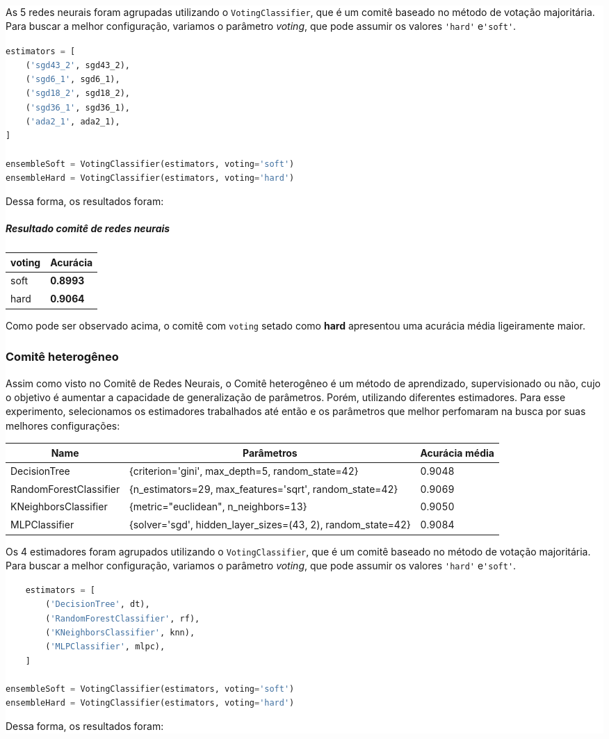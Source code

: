 As 5 redes neurais foram agrupadas utilizando o `VotingClassifier`, que é um comitê baseado no método de votação majoritária. Para buscar a melhor configuração, variamos o parâmetro *voting*, que pode assumir os valores `'hard'` e`'soft'`.

```python
estimators = [
    ('sgd43_2', sgd43_2),
    ('sgd6_1', sgd6_1),
    ('sgd18_2', sgd18_2),
    ('sgd36_1', sgd36_1),
    ('ada2_1', ada2_1),
]

ensembleSoft = VotingClassifier(estimators, voting='soft')
ensembleHard = VotingClassifier(estimators, voting='hard')
```
Dessa forma, os resultados foram:

##### Resultado comitê de redes neurais
voting |  Acurácia | 
-------- | ------ |
soft | **0.8993**
hard | **0.9064**

Como pode ser observado acima, o comitê com `voting` setado como **hard** apresentou uma acurácia média ligeiramente maior.

### Comitê heterogêneo

Assim como visto no Comitê de Redes Neurais, o Comitê heterogêneo é um método de aprendizado, supervisionado ou não, cujo o objetivo é aumentar a capacidade de generalização de parâmetros. Porém, utilizando diferentes estimadores. Para esse experimento, selecionamos os estimadores trabalhados até então e os parâmetros que melhor perfomaram na busca por suas melhores configurações:

Name | Parâmetros  | Acurácia média
-------- | ------| -------------------- |
DecisionTree | {criterion='gini', max_depth=5, random_state=42} | 0.9048
RandomForestClassifier | {n_estimators=29, max_features='sqrt', random_state=42} | 0.9069
KNeighborsClassifier | {metric="euclidean", n_neighbors=13} | 0.9050
MLPClassifier | {solver='sgd', hidden_layer_sizes=(43, 2), random_state=42} |  0.9084

Os 4 estimadores foram agrupados utilizando o `VotingClassifier`, que é um comitê baseado no método de votação majoritária. Para buscar a melhor configuração, variamos o parâmetro *voting*, que pode assumir os valores `'hard'` e`'soft'`.

```python
    estimators = [
        ('DecisionTree', dt),
        ('RandomForestClassifier', rf),
        ('KNeighborsClassifier', knn),
        ('MLPClassifier', mlpc),
    ]

ensembleSoft = VotingClassifier(estimators, voting='soft')
ensembleHard = VotingClassifier(estimators, voting='hard')
```
Dessa forma, os resultados foram:
